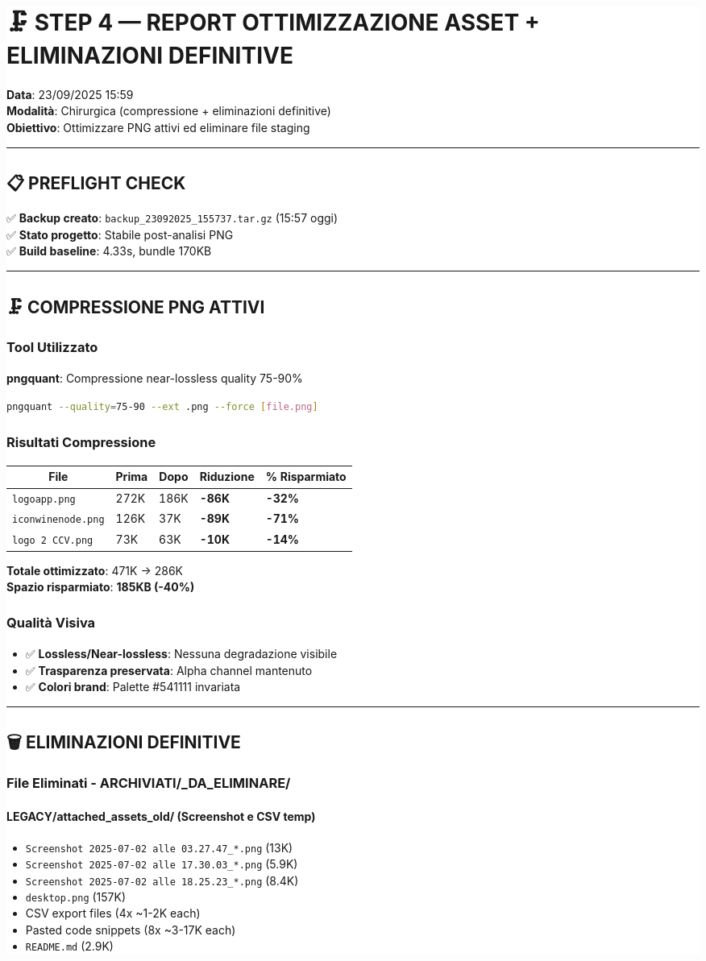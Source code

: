 # 🗜️ STEP 4 — REPORT OTTIMIZZAZIONE ASSET + ELIMINAZIONI DEFINITIVE

**Data**: 23/09/2025 15:59  
**Modalità**: Chirurgica (compressione + eliminazioni definitive)  
**Obiettivo**: Ottimizzare PNG attivi ed eliminare file staging

---

## 📋 PREFLIGHT CHECK

✅ **Backup creato**: `backup_23092025_155737.tar.gz` (15:57 oggi)  
✅ **Stato progetto**: Stabile post-analisi PNG  
✅ **Build baseline**: 4.33s, bundle 170KB  

---

## 🗜️ COMPRESSIONE PNG ATTIVI

### Tool Utilizzato
**pngquant**: Compressione near-lossless quality 75-90%
```bash
pngquant --quality=75-90 --ext .png --force [file.png]
```

### Risultati Compressione

| File | Prima | Dopo | Riduzione | % Risparmiato |
|------|-------|------|-----------|---------------|
| `logoapp.png` | 272K | 186K | **-86K** | **-32%** |
| `iconwinenode.png` | 126K | 37K | **-89K** | **-71%** |
| `logo 2 CCV.png` | 73K | 63K | **-10K** | **-14%** |

**Totale ottimizzato**: 471K → 286K  
**Spazio risparmiato**: **185KB (-40%)**

### Qualità Visiva
- ✅ **Lossless/Near-lossless**: Nessuna degradazione visibile
- ✅ **Trasparenza preservata**: Alpha channel mantenuto
- ✅ **Colori brand**: Palette #541111 invariata

---

## 🗑️ ELIMINAZIONI DEFINITIVE

### File Eliminati - ARCHIVIATI/_DA_ELIMINARE/

#### **LEGACY/attached_assets_old/** (Screenshot e CSV temp)
- `Screenshot 2025-07-02 alle 03.27.47_*.png` (13K)
- `Screenshot 2025-07-02 alle 17.30.03_*.png` (5.9K)  
- `Screenshot 2025-07-02 alle 18.25.23_*.png` (8.4K)
- `desktop.png` (157K)
- CSV export files (4x ~1-2K each)
- Pasted code snippets (8x ~3-17K each)
- `README.md` (2.9K)
